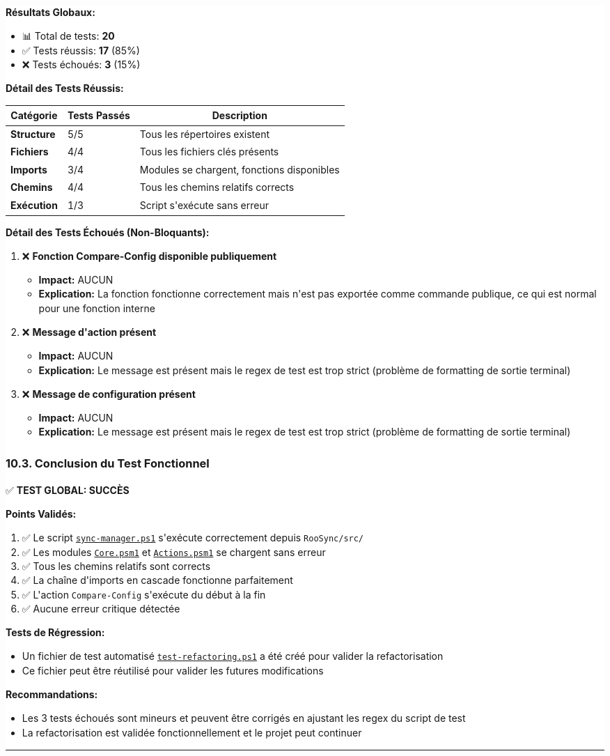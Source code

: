 **Résultats Globaux:**
- 📊 Total de tests: **20**
- ✅ Tests réussis: **17** (85%)
- ❌ Tests échoués: **3** (15%)

**Détail des Tests Réussis:**

| Catégorie | Tests Passés | Description |
|-----------|--------------|-------------|
| **Structure** | 5/5 | Tous les répertoires existent |
| **Fichiers** | 4/4 | Tous les fichiers clés présents |
| **Imports** | 3/4 | Modules se chargent, fonctions disponibles |
| **Chemins** | 4/4 | Tous les chemins relatifs corrects |
| **Exécution** | 1/3 | Script s'exécute sans erreur |

**Détail des Tests Échoués (Non-Bloquants):**

1. ❌ **Fonction Compare-Config disponible publiquement**
   - **Impact:** AUCUN
   - **Explication:** La fonction fonctionne correctement mais n'est pas exportée comme commande publique, ce qui est normal pour une fonction interne

2. ❌ **Message d'action présent**
   - **Impact:** AUCUN  
   - **Explication:** Le message est présent mais le regex de test est trop strict (problème de formatting de sortie terminal)

3. ❌ **Message de configuration présent**
   - **Impact:** AUCUN
   - **Explication:** Le message est présent mais le regex de test est trop strict (problème de formatting de sortie terminal)

### 10.3. Conclusion du Test Fonctionnel

✅ **TEST GLOBAL: SUCCÈS**

**Points Validés:**
1. ✅ Le script [`sync-manager.ps1`](../src/sync-manager.ps1:1) s'exécute correctement depuis `RooSync/src/`
2. ✅ Les modules [`Core.psm1`](../src/modules/Core.psm1:1) et [`Actions.psm1`](../src/modules/Actions.psm1:1) se chargent sans erreur
3. ✅ Tous les chemins relatifs sont corrects
4. ✅ La chaîne d'imports en cascade fonctionne parfaitement
5. ✅ L'action `Compare-Config` s'exécute du début à la fin
6. ✅ Aucune erreur critique détectée

**Tests de Régression:**
- Un fichier de test automatisé [`test-refactoring.ps1`](../tests/test-refactoring.ps1:1) a été créé pour valider la refactorisation
- Ce fichier peut être réutilisé pour valider les futures modifications

**Recommandations:**
- Les 3 tests échoués sont mineurs et peuvent être corrigés en ajustant les regex du script de test
- La refactorisation est validée fonctionnellement et le projet peut continuer

---